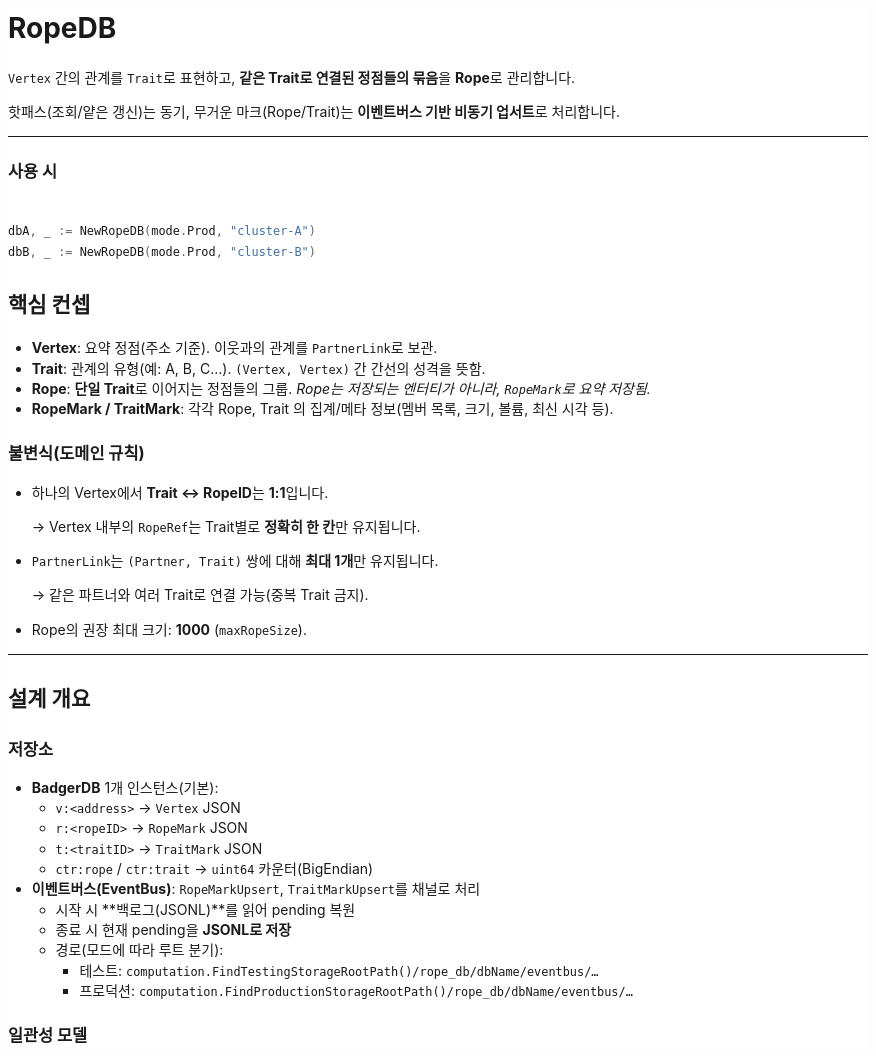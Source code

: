 # RopeDB

`Vertex` 간의 관계를 `Trait`로 표현하고, **같은 Trait로 연결된 정점들의 묶음**을 **Rope**로 관리합니다.

핫패스(조회/얕은 갱신)는 동기, 무거운 마크(Rope/Trait)는 **이벤트버스 기반 비동기 업서트**로 처리합니다.

---
### 사용 시
```go

dbA, _ := NewRopeDB(mode.Prod, "cluster-A")
dbB, _ := NewRopeDB(mode.Prod, "cluster-B")
```
## 핵심 컨셉

- **Vertex**: 요약 정점(주소 기준). 이웃과의 관계를 `PartnerLink`로 보관.
- **Trait**: 관계의 유형(예: A, B, C…). `(Vertex, Vertex)` 간 간선의 성격을 뜻함.
- **Rope**: **단일 Trait**로 이어지는 정점들의 그룹. *Rope는 저장되는 엔터티가 아니라, `RopeMark`로 요약 저장됨.*
- **RopeMark / TraitMark**: 각각 Rope, Trait 의 집계/메타 정보(멤버 목록, 크기, 볼륨, 최신 시각 등).

### 불변식(도메인 규칙)

- 하나의 Vertex에서 **Trait ↔ RopeID**는 **1:1**입니다.
    
    → Vertex 내부의 `RopeRef`는 Trait별로 **정확히 한 칸**만 유지됩니다.
    
- `PartnerLink`는 `(Partner, Trait)` 쌍에 대해 **최대 1개**만 유지됩니다.
    
    → 같은 파트너와 여러 Trait로 연결 가능(중복 Trait 금지).
    
- Rope의 권장 최대 크기: **1000** (`maxRopeSize`).

---

## 설계 개요

### 저장소

- **BadgerDB** 1개 인스턴스(기본):
    - `v:<address>` → `Vertex` JSON
    - `r:<ropeID>` → `RopeMark` JSON
    - `t:<traitID>` → `TraitMark` JSON
    - `ctr:rope` / `ctr:trait` → `uint64` 카운터(BigEndian)
- **이벤트버스(EventBus)**: `RopeMarkUpsert`, `TraitMarkUpsert`를 채널로 처리
    - 시작 시 **백로그(JSONL)**를 읽어 pending 복원
    - 종료 시 현재 pending을 **JSONL로 저장**
    - 경로(모드에 따라 루트 분기):
        - 테스트: `computation.FindTestingStorageRootPath()/rope_db/dbName/eventbus/…`
        - 프로덕션: `computation.FindProductionStorageRootPath()/rope_db/dbName/eventbus/…`

### 일관성 모델
